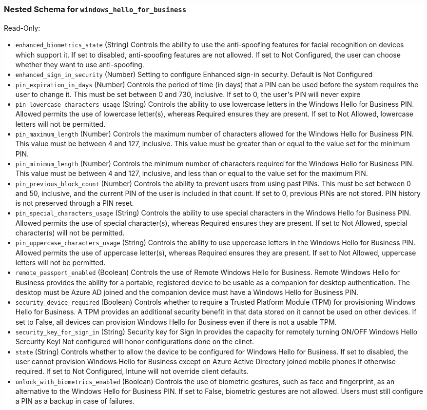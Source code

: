 
<a id="nestedatt--windows_hello_for_business"></a>
### Nested Schema for `windows_hello_for_business`

Read-Only:

- `enhanced_biometrics_state` (String) Controls the ability to use the anti-spoofing features for facial recognition on devices which support it. If set to disabled, anti-spoofing features are not allowed. If set to Not Configured, the user can choose whether they want to use anti-spoofing.
- `enhanced_sign_in_security` (Number) Setting to configure Enhanced sign-in security. Default is Not Configured
- `pin_expiration_in_days` (Number) Controls the period of time (in days) that a PIN can be used before the system requires the user to change it. This must be set between 0 and 730, inclusive. If set to 0, the user's PIN will never expire
- `pin_lowercase_characters_usage` (String) Controls the ability to use lowercase letters in the Windows Hello for Business PIN.  Allowed permits the use of lowercase letter(s), whereas Required ensures they are present. If set to Not Allowed, lowercase letters will not be permitted.
- `pin_maximum_length` (Number) Controls the maximum number of characters allowed for the Windows Hello for Business PIN. This value must be between 4 and 127, inclusive. This value must be greater than or equal to the value set for the minimum PIN.
- `pin_minimum_length` (Number) Controls the minimum number of characters required for the Windows Hello for Business PIN.  This value must be between 4 and 127, inclusive, and less than or equal to the value set for the maximum PIN.
- `pin_previous_block_count` (Number) Controls the ability to prevent users from using past PINs. This must be set between 0 and 50, inclusive, and the current PIN of the user is included in that count. If set to 0, previous PINs are not stored. PIN history is not preserved through a PIN reset.
- `pin_special_characters_usage` (String) Controls the ability to use special characters in the Windows Hello for Business PIN.  Allowed permits the use of special character(s), whereas Required ensures they are present. If set to Not Allowed, special character(s) will not be permitted.
- `pin_uppercase_characters_usage` (String) Controls the ability to use uppercase letters in the Windows Hello for Business PIN.  Allowed permits the use of uppercase letter(s), whereas Required ensures they are present. If set to Not Allowed, uppercase letters will not be permitted.
- `remote_passport_enabled` (Boolean) Controls the use of Remote Windows Hello for Business. Remote Windows Hello for Business provides the ability for a portable, registered device to be usable as a companion for desktop authentication. The desktop must be Azure AD joined and the companion device must have a Windows Hello for Business PIN.
- `security_device_required` (Boolean) Controls whether to require a Trusted Platform Module (TPM) for provisioning Windows Hello for Business. A TPM provides an additional security benefit in that data stored on it cannot be used on other devices. If set to False, all devices can provision Windows Hello for Business even if there is not a usable TPM.
- `security_key_for_sign_in` (String) Security key for Sign In provides the capacity for remotely turning ON/OFF Windows Hello Sercurity Keyl Not configured will honor configurations done on the clinet.
- `state` (String) Controls whether to allow the device to be configured for Windows Hello for Business. If set to disabled, the user cannot provision Windows Hello for Business except on Azure Active Directory joined mobile phones if otherwise required. If set to Not Configured, Intune will not override client defaults.
- `unlock_with_biometrics_enabled` (Boolean) Controls the use of biometric gestures, such as face and fingerprint, as an alternative to the Windows Hello for Business PIN.  If set to False, biometric gestures are not allowed. Users must still configure a PIN as a backup in case of failures.


